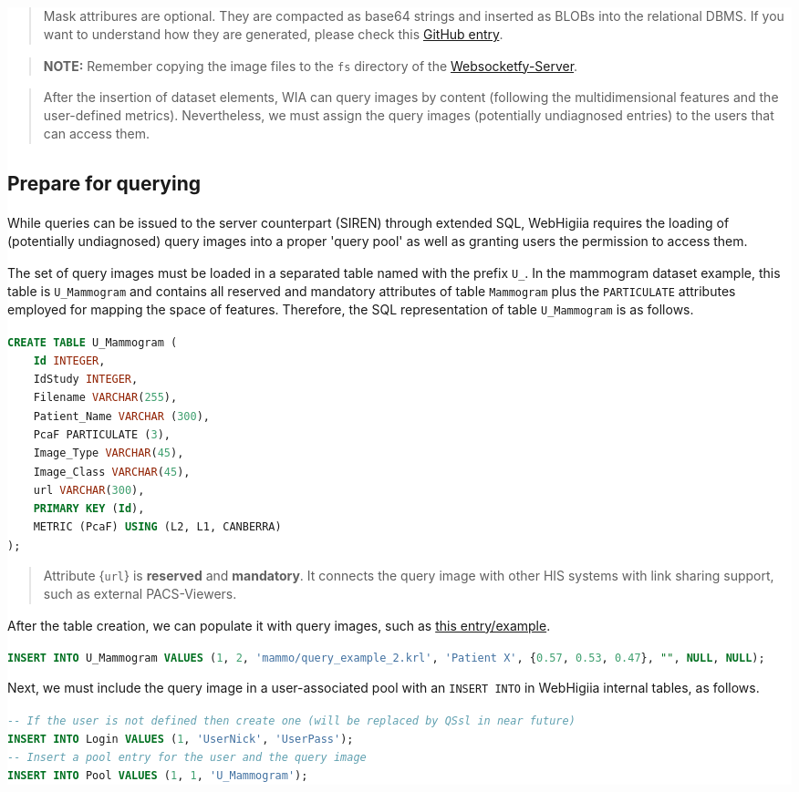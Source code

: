 > Mask attribures are optional. They are compacted as base64 strings and inserted as BLOBs into the relational DBMS. If you want to understand how they are generated, please check this [GitHub entry](https://github.com/marcosivni/SlugfyBinaryMask/).

> **NOTE:** Remember copying the image files to the `fs` directory of the [Websocketfy-Server](https://github.com/marcosivni/websocketfy#generating-the-binary). 

> After the insertion of dataset elements, WIA can query images by content (following the multidimensional features and the user-defined metrics). Nevertheless, we must assign the query images (potentially undiagnosed entries) to the users that can access them.

## Prepare for querying

While queries can be issued to the server counterpart (SIREN) through extended SQL, WebHigiia requires the loading of (potentially undiagnosed) query images into a proper 'query pool' as well as granting users the permission to access them.

The set of query images must be loaded in a separated table named with the prefix `U_`. In the mammogram dataset example, this table is `U_Mammogram` and contains all reserved and mandatory attributes of table `Mammogram` plus the `PARTICULATE` attributes employed for mapping the space of features. Therefore, the SQL representation of table `U_Mammogram` is as follows.


```sql
CREATE TABLE U_Mammogram (
    Id INTEGER, 
    IdStudy INTEGER, 
    Filename VARCHAR(255),
    Patient_Name VARCHAR (300),
    PcaF PARTICULATE (3),
    Image_Type VARCHAR(45),
    Image_Class VARCHAR(45),
    url VARCHAR(300),
    PRIMARY KEY (Id), 
    METRIC (PcaF) USING (L2, L1, CANBERRA) 
);
```

> Attribute {`url`} is **reserved** and **mandatory**. It connects the query image with other HIS systems with link sharing support, such as external PACS-Viewers.

After the table creation, we can populate it with query images, such as [this entry/example][oq].

```sql
INSERT INTO U_Mammogram VALUES (1, 2, 'mammo/query_example_2.krl', 'Patient X', {0.57, 0.53, 0.47}, "", NULL, NULL);
```

Next, we must include the query image in a user-associated pool with an  `INSERT INTO` in WebHigiia internal tables, as follows.

```sql
-- If the user is not defined then create one (will be replaced by QSsl in near future)
INSERT INTO Login VALUES (1, 'UserNick', 'UserPass');
-- Insert a pool entry for the user and the query image
INSERT INTO Pool VALUES (1, 1, 'U_Mammogram');
```


[//]: # (These are reference links used in the body of this note and get stripped out when the markdown processor does its job. There is no need to format nicely because it shouldn't be seen. Thanks SO - http://stackoverflow.com/questions/4823468/store-comments-in-markdown-syntax)
   [siren]: <https://github.com/marcosivni/siren>
   [higiiaddl]: <https://github.com/marcosivni/webhigiia/blob/main/model/WebHigiia_DDL.sql>
   [mammo]: <example/data/mammo>
   [oq]: <example/data/mammo/query_example_2.krl>
   [hetland]: <https://citeseerx.ist.psu.edu/viewdoc/download?doi=10.1.1.216.5538&rep=rep1&type=pdf>
   [drosou]: <https://www.cs.drexel.edu/~julia/documents/big.2016.0054.pdf>
   [jasbick]: <https://link.springer.com/chapter/10.1007/978-3-030-60936-8_11>
   [santos]: <https://ieeexplore.ieee.org/abstract/document/6881893>
   [kundaha]: <https://github.com/marcosivni/kundaha>
   [brid]: <https://www.researchgate.net/profile/Lucio-Dutra-Santos/publication/262253340_Parameter-free_and_domain-independent_similarity_search_with_diversity/links/5ca4aea4299bf1b86d61d045/Parameter-free-and-domain-independent-similarity-search-with-diversity.pdf>
   [agg]: <https://eprints.ukh.ac.id/id/eprint/186/1/2015_Book_DataMining.pdf>
   [mammoset]: <https://bitbucket.org/gbdi/mammoset/src/master/>
   [birads]: <https://www.acr.org/Clinical-Resources/Reporting-and-Data-Systems/Bi-Rads>